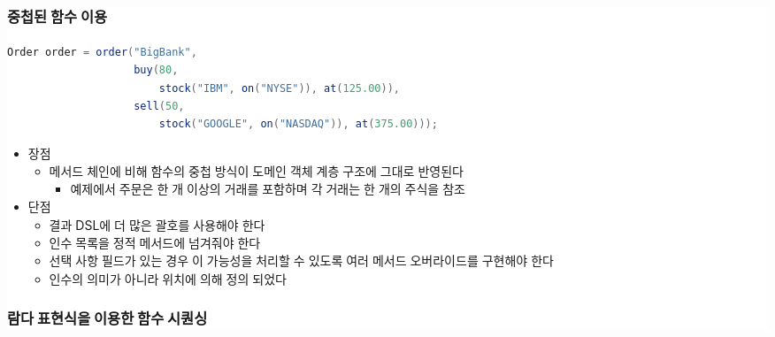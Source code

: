 ### 중첩된 함수 이용

```java
Order order = order("BigBank",
                    buy(80,
                        stock("IBM", on("NYSE")), at(125.00)),
                    sell(50,
                        stock("GOOGLE", on("NASDAQ")), at(375.00)));
```
- 장점
  - 메서드 체인에 비해 함수의 중첩 방식이 도메인 객체 계층 구조에 그대로 반영된다
    - 예제에서 주문은 한 개 이상의 거래를 포함하며 각 거래는 한 개의 주식을 참조
- 단점
  - 결과 DSL에 더 많은 괄호를 사용해야 한다
  - 인수 목록을 정적 메서드에 넘겨줘야 한다
  - 선택 사항 필드가 있는 경우 이 가능성을 처리할 수 있도록 여러 메서드 오버라이드를 구현해야 한다
  - 인수의 의미가 아니라 위치에 의해 정의 되었다

### 람다 표현식을 이용한 함수 시퀀싱
